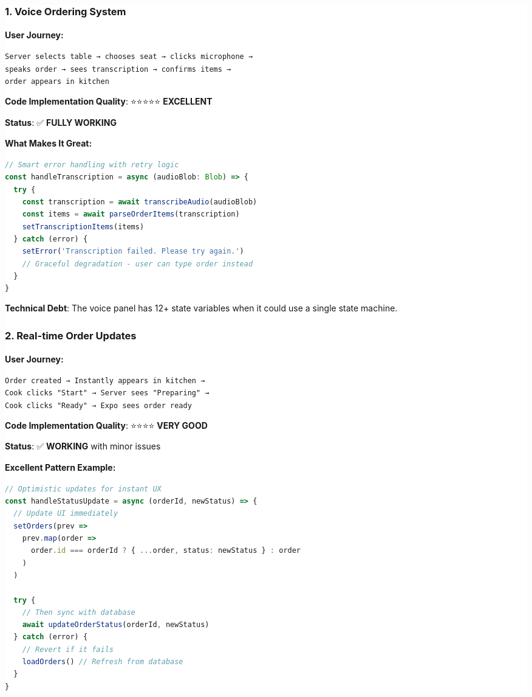 ### 1. Voice Ordering System

**User Journey:**

```
Server selects table → chooses seat → clicks microphone →
speaks order → sees transcription → confirms items →
order appears in kitchen
```

**Code Implementation Quality**: ⭐⭐⭐⭐⭐ **EXCELLENT**

**Status**: ✅ **FULLY WORKING**

**What Makes It Great:**

```typescript
// Smart error handling with retry logic
const handleTranscription = async (audioBlob: Blob) => {
  try {
    const transcription = await transcribeAudio(audioBlob)
    const items = await parseOrderItems(transcription)
    setTranscriptionItems(items)
  } catch (error) {
    setError('Transcription failed. Please try again.')
    // Graceful degradation - user can type order instead
  }
}
```

**Technical Debt**: The voice panel has 12+ state variables when it could use a single state machine.

### 2. Real-time Order Updates

**User Journey:**

```
Order created → Instantly appears in kitchen →
Cook clicks "Start" → Server sees "Preparing" →
Cook clicks "Ready" → Expo sees order ready
```

**Code Implementation Quality**: ⭐⭐⭐⭐ **VERY GOOD**

**Status**: ✅ **WORKING** with minor issues

**Excellent Pattern Example:**

```typescript
// Optimistic updates for instant UX
const handleStatusUpdate = async (orderId, newStatus) => {
  // Update UI immediately
  setOrders(prev =>
    prev.map(order =>
      order.id === orderId ? { ...order, status: newStatus } : order
    )
  )

  try {
    // Then sync with database
    await updateOrderStatus(orderId, newStatus)
  } catch (error) {
    // Revert if it fails
    loadOrders() // Refresh from database
  }
}
```
